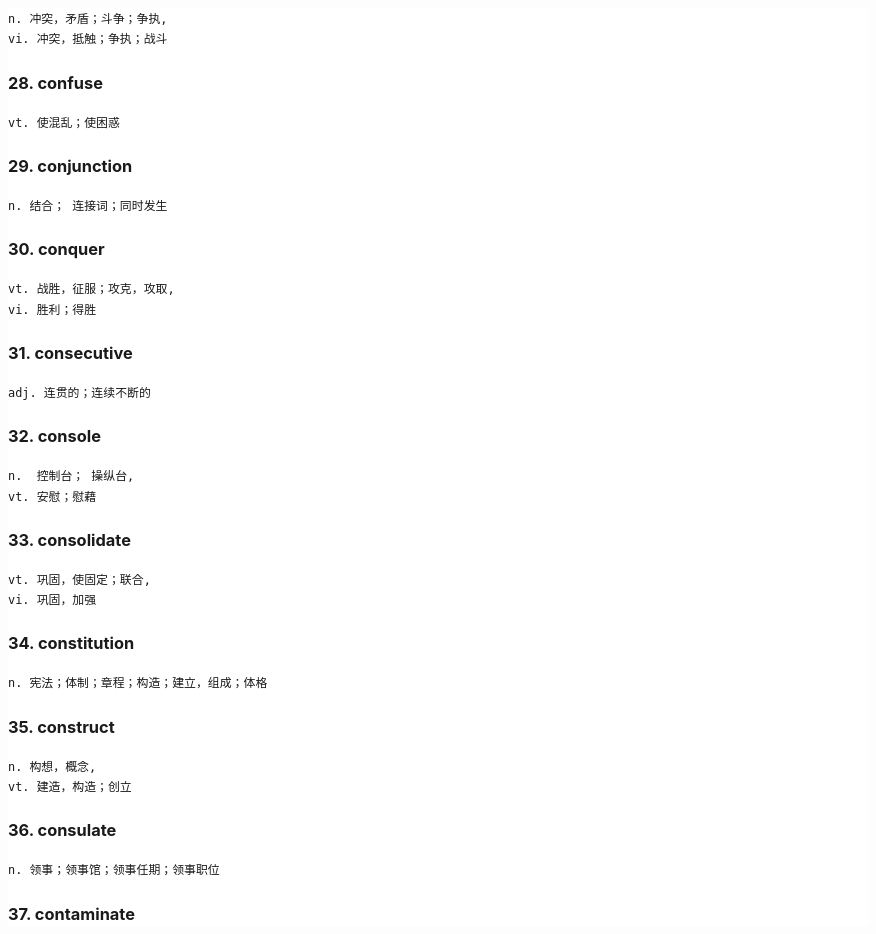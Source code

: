 ```
n. 冲突，矛盾；斗争；争执,
vi. 冲突，抵触；争执；战斗
```
### 28. confuse

```
vt. 使混乱；使困惑
```
### 29. conjunction

```
n. 结合； 连接词；同时发生
```
### 30. conquer

```
vt. 战胜，征服；攻克，攻取,
vi. 胜利；得胜
```
### 31. consecutive

```
adj. 连贯的；连续不断的
```
### 32. console

```
n.  控制台； 操纵台,
vt. 安慰；慰藉
```
### 33. consolidate

```
vt. 巩固，使固定；联合,
vi. 巩固，加强
```
### 34. constitution

```
n. 宪法；体制；章程；构造；建立，组成；体格
```
### 35. construct

```
n. 构想，概念,
vt. 建造，构造；创立
```
### 36. consulate

```
n. 领事；领事馆；领事任期；领事职位
```
### 37. contaminate
